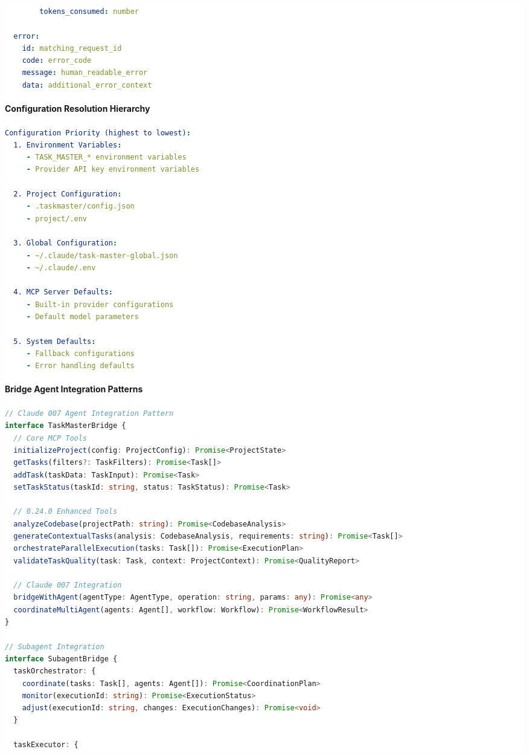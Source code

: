 ```yaml
        tokens_consumed: number
    
  error:
    id: matching_request_id
    code: error_code
    message: human_readable_error
    data: additional_error_context
```

#### Configuration Resolution Hierarchy

```yaml
Configuration Priority (highest to lowest):
  1. Environment Variables:
     - TASK_MASTER_* environment variables
     - Provider API key environment variables
  
  2. Project Configuration:
     - .taskmaster/config.json
     - project/.env
  
  3. Global Configuration:
     - ~/.claude/task-master-global.json
     - ~/.claude/.env
  
  4. MCP Server Defaults:
     - Built-in provider configurations
     - Default model parameters
  
  5. System Defaults:
     - Fallback configurations
     - Error handling defaults
```

#### Bridge Agent Integration Patterns

```typescript
// Claude 007 Agent Integration Pattern
interface TaskMasterBridge {
  // Core MCP Tools
  initializeProject(config: ProjectConfig): Promise<ProjectState>
  getTasks(filters?: TaskFilters): Promise<Task[]>
  addTask(taskData: TaskInput): Promise<Task>
  setTaskStatus(taskId: string, status: TaskStatus): Promise<Task>
  
  // 0.24.0 Enhanced Tools
  analyzeCodebase(projectPath: string): Promise<CodebaseAnalysis>
  generateContextualTasks(analysis: CodebaseAnalysis, requirements: string): Promise<Task[]>
  orchestrateParallelExecution(tasks: Task[]): Promise<ExecutionPlan>
  validateTaskQuality(task: Task, context: ProjectContext): Promise<QualityReport>
  
  // Claude 007 Integration
  bridgeWithAgent(agentType: AgentType, operation: string, params: any): Promise<any>
  coordinateMultiAgent(agents: Agent[], workflow: Workflow): Promise<WorkflowResult>
}

// Subagent Integration
interface SubagentBridge {
  taskOrchestrator: {
    coordinate(tasks: Task[], agents: Agent[]): Promise<CoordinationPlan>
    monitor(executionId: string): Promise<ExecutionStatus>
    adjust(executionId: string, changes: ExecutionChanges): Promise<void>
  }
  
  taskExecutor: {
```